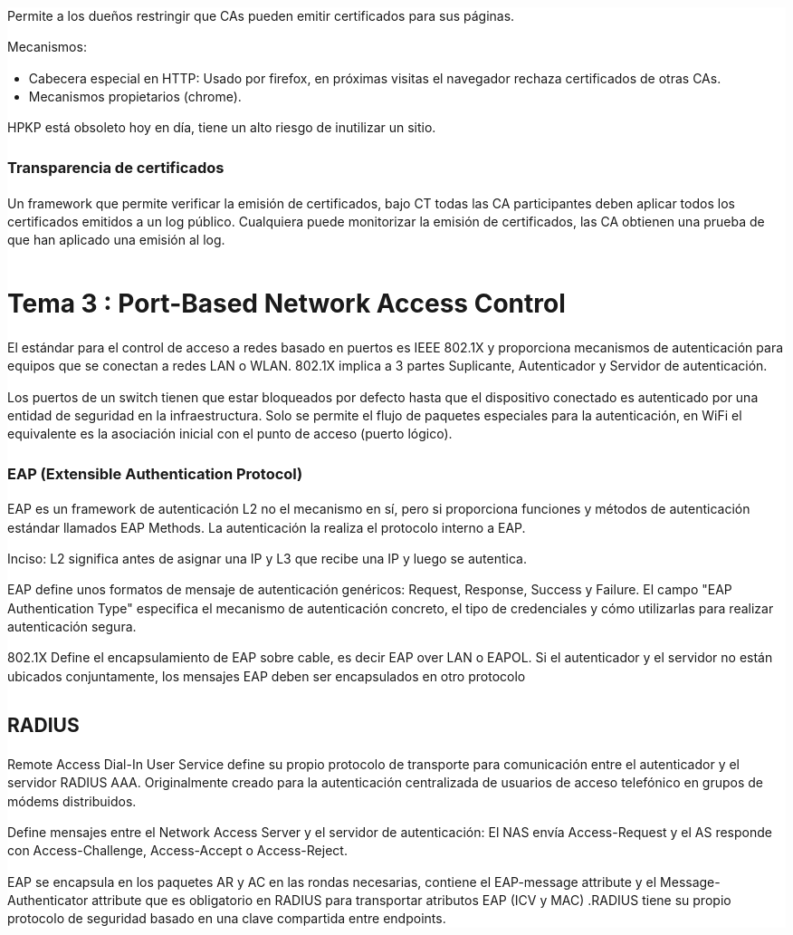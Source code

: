 Permite a los dueños restringir que CAs pueden emitir certificados para sus páginas.

Mecanismos:
- Cabecera especial en HTTP: Usado por firefox, en próximas visitas el navegador rechaza certificados de otras CAs.
- Mecanismos propietarios (chrome).

HPKP está obsoleto hoy en día, tiene un alto riesgo de inutilizar un sitio.

### Transparencia de certificados

Un framework que permite verificar la emisión de certificados, bajo CT todas las CA participantes deben aplicar todos los certificados emitidos a un log público. Cualquiera puede monitorizar la emisión de certificados, las CA obtienen una prueba de que han aplicado una emisión al log.

# Tema 3 : Port-Based Network Access Control

El estándar para el control de acceso a redes basado en puertos es IEEE 802.1X y proporciona mecanismos de autenticación para equipos que se conectan a redes LAN o WLAN. 802.1X implica a 3 partes Suplicante, Autenticador y Servidor de autenticación.

Los puertos de un switch tienen que estar bloqueados por defecto hasta que el dispositivo conectado es autenticado por una entidad de seguridad en la infraestructura. Solo se permite el flujo de paquetes especiales para la autenticación, en WiFi el equivalente es la asociación inicial con el punto de acceso (puerto lógico).

### EAP (Extensible Authentication Protocol)

EAP es un framework de autenticación L2 no el mecanismo en sí, pero si proporciona funciones y métodos de autenticación estándar llamados EAP Methods. La autenticación la realiza el protocolo interno a EAP.

Inciso: L2 significa antes de asignar una IP y L3 que recibe una IP y luego se autentica.

EAP define unos formatos de mensaje de autenticación genéricos: Request, Response, Success y Failure. El campo "EAP Authentication Type" especifica el mecanismo de autenticación concreto, el tipo de credenciales y cómo utilizarlas para realizar autenticación segura.

802.1X Define el encapsulamiento de EAP sobre cable, es decir EAP over LAN o EAPOL. Si el autenticador y el servidor no están ubicados conjuntamente, los mensajes EAP deben ser encapsulados en otro protocolo

## RADIUS

Remote Access Dial-In User Service define su propio protocolo de transporte para comunicación entre el autenticador y el servidor RADIUS AAA. Originalmente creado para la autenticación centralizada de usuarios de acceso telefónico en grupos de módems distribuidos.

Define mensajes entre el Network Access Server y el servidor de autenticación: El NAS envía Access-Request y el AS responde con Access-Challenge, Access-Accept o Access-Reject.

EAP se encapsula en los paquetes AR y AC en las rondas necesarias, contiene el EAP-message attribute y el Message-Authenticator attribute que es obligatorio en RADIUS para transportar atributos EAP (ICV y MAC) .RADIUS tiene su propio protocolo de seguridad basado en una clave compartida entre endpoints.
